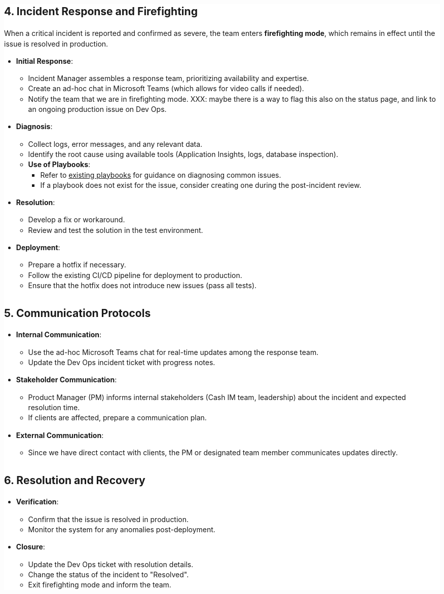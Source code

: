 ## 4. Incident Response and Firefighting

When a critical incident is reported and confirmed as severe, the team enters **firefighting mode**, which remains in effect until the issue is resolved in production.

- **Initial Response**:

  - Incident Manager assembles a response team, prioritizing availability and expertise.
  - Create an ad-hoc chat in Microsoft Teams (which allows for video calls if needed).
  - Notify the team that we are in firefighting mode. XXX: maybe there is a way to flag this also on the status page, and link to an ongoing production issue on Dev Ops.

- **Diagnosis**:

  - Collect logs, error messages, and any relevant data.
  - Identify the root cause using available tools (Application Insights, logs, database inspection).
  - **Use of Playbooks**:
    - Refer to [existing playbooks](/docs/playbooks/) for guidance on diagnosing common issues.
    - If a playbook does not exist for the issue, consider creating one during the post-incident review.

- **Resolution**:

  - Develop a fix or workaround.
  - Review and test the solution in the test environment.

- **Deployment**:
  - Prepare a hotfix if necessary.
  - Follow the existing CI/CD pipeline for deployment to production.
  - Ensure that the hotfix does not introduce new issues (pass all tests).

## 5. Communication Protocols

- **Internal Communication**:

  - Use the ad-hoc Microsoft Teams chat for real-time updates among the response team.
  - Update the Dev Ops incident ticket with progress notes.

- **Stakeholder Communication**:

  - Product Manager (PM) informs internal stakeholders (Cash IM team, leadership) about the incident and expected resolution time.
  - If clients are affected, prepare a communication plan.

- **External Communication**:
  - Since we have direct contact with clients, the PM or designated team member communicates updates directly.

## 6. Resolution and Recovery

- **Verification**:

  - Confirm that the issue is resolved in production.
  - Monitor the system for any anomalies post-deployment.

- **Closure**:
  - Update the Dev Ops ticket with resolution details.
  - Change the status of the incident to "Resolved".
  - Exit firefighting mode and inform the team.
